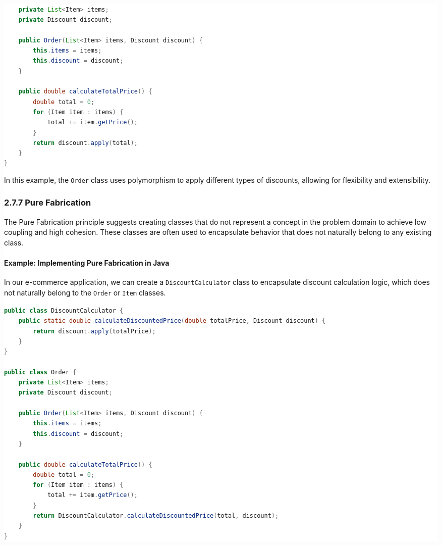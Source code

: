 ```java
    private List<Item> items;
    private Discount discount;

    public Order(List<Item> items, Discount discount) {
        this.items = items;
        this.discount = discount;
    }

    public double calculateTotalPrice() {
        double total = 0;
        for (Item item : items) {
            total += item.getPrice();
        }
        return discount.apply(total);
    }
}
```

In this example, the `Order` class uses polymorphism to apply different types of discounts, allowing for flexibility and extensibility.

### 2.7.7 Pure Fabrication

The Pure Fabrication principle suggests creating classes that do not represent a concept in the problem domain to achieve low coupling and high cohesion. These classes are often used to encapsulate behavior that does not naturally belong to any existing class.

#### Example: Implementing Pure Fabrication in Java

In our e-commerce application, we can create a `DiscountCalculator` class to encapsulate discount calculation logic, which does not naturally belong to the `Order` or `Item` classes.

```java
public class DiscountCalculator {
    public static double calculateDiscountedPrice(double totalPrice, Discount discount) {
        return discount.apply(totalPrice);
    }
}

public class Order {
    private List<Item> items;
    private Discount discount;

    public Order(List<Item> items, Discount discount) {
        this.items = items;
        this.discount = discount;
    }

    public double calculateTotalPrice() {
        double total = 0;
        for (Item item : items) {
            total += item.getPrice();
        }
        return DiscountCalculator.calculateDiscountedPrice(total, discount);
    }
}
```
